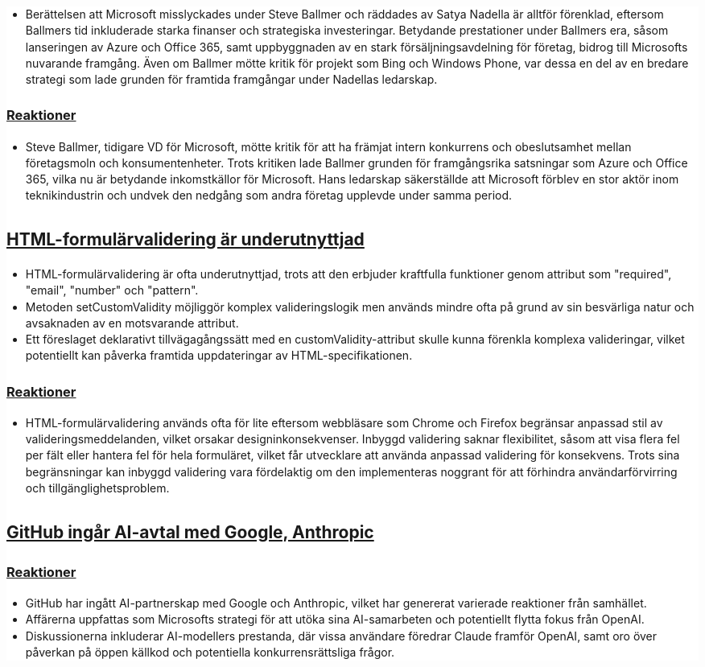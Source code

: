 - Berättelsen att Microsoft misslyckades under Steve Ballmer och räddades av Satya Nadella är alltför förenklad, eftersom Ballmers tid inkluderade starka finanser och strategiska investeringar. Betydande prestationer under Ballmers era, såsom lanseringen av Azure och Office 365, samt uppbyggnaden av en stark försäljningsavdelning för företag, bidrog till Microsofts nuvarande framgång. Även om Ballmer mötte kritik för projekt som Bing och Windows Phone, var dessa en del av en bredare strategi som lade grunden för framtida framgångar under Nadellas ledarskap.

### [Reaktioner](https://news.ycombinator.com/item?id=41976754)

- Steve Ballmer, tidigare VD för Microsoft, mötte kritik för att ha främjat intern konkurrens och obeslutsamhet mellan företagsmoln och konsumentenheter. Trots kritiken lade Ballmer grunden för framgångsrika satsningar som Azure och Office 365, vilka nu är betydande inkomstkällor för Microsoft. Hans ledarskap säkerställde att Microsoft förblev en stor aktör inom teknikindustrin och undvek den nedgång som andra företag upplevde under samma period.

## [HTML-formulärvalidering är underutnyttjad](https://expressionstatement.com/html-form-validation-is-heavily-underused)

- HTML-formulärvalidering är ofta underutnyttjad, trots att den erbjuder kraftfulla funktioner genom attribut som "required", "email", "number" och "pattern".
- Metoden setCustomValidity möjliggör komplex valideringslogik men används mindre ofta på grund av sin besvärliga natur och avsaknaden av en motsvarande attribut.
- Ett föreslaget deklarativt tillvägagångssätt med en customValidity-attribut skulle kunna förenkla komplexa valideringar, vilket potentiellt kan påverka framtida uppdateringar av HTML-specifikationen.

### [Reaktioner](https://news.ycombinator.com/item?id=41976529)

- HTML-formulärvalidering används ofta för lite eftersom webbläsare som Chrome och Firefox begränsar anpassad stil av valideringsmeddelanden, vilket orsakar designinkonsekvenser. Inbyggd validering saknar flexibilitet, såsom att visa flera fel per fält eller hantera fel för hela formuläret, vilket får utvecklare att använda anpassad validering för konsekvens. Trots sina begränsningar kan inbyggd validering vara fördelaktig om den implementeras noggrant för att förhindra användarförvirring och tillgänglighetsproblem.

## [GitHub ingår AI-avtal med Google, Anthropic](https://www.bloomberg.com/news/articles/2024-10-29/microsoft-s-github-unit-cuts-ai-deals-with-google-anthropic)

### [Reaktioner](https://news.ycombinator.com/item?id=41985915)

- GitHub har ingått AI-partnerskap med Google och Anthropic, vilket har genererat varierade reaktioner från samhället.
- Affärerna uppfattas som Microsofts strategi för att utöka sina AI-samarbeten och potentiellt flytta fokus från OpenAI.
- Diskussionerna inkluderar AI-modellers prestanda, där vissa användare föredrar Claude framför OpenAI, samt oro över påverkan på öppen källkod och potentiella konkurrensrättsliga frågor.
